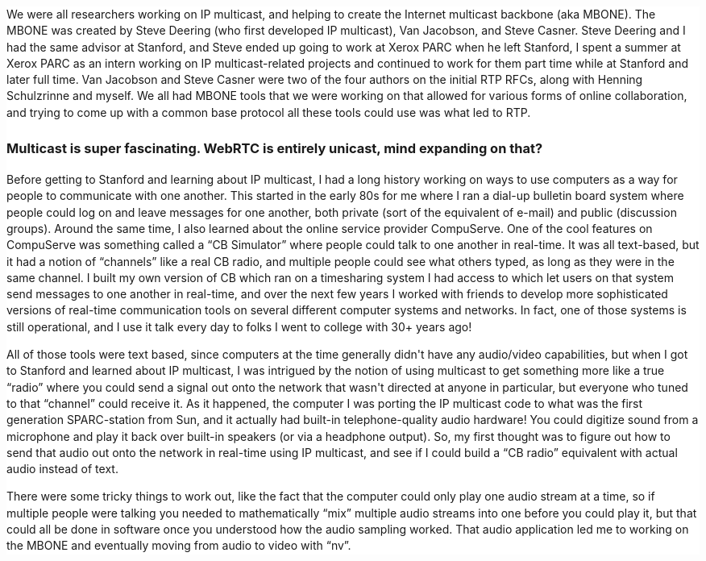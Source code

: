 We were all researchers working on IP multicast, and helping to create
the Internet multicast backbone (aka MBONE). The MBONE was created by
Steve Deering (who first developed IP multicast), Van Jacobson, and Steve
Casner. Steve Deering and I had the same advisor at Stanford, and Steve
ended up going to work at Xerox PARC when he left Stanford, I spent a
summer at Xerox PARC as an intern working on IP multicast-related projects
and continued to work for them part time while at Stanford and later full
time. Van Jacobson and Steve Casner were two of the four authors on
the initial RTP RFCs, along with Henning Schulzrinne and myself. We all
had MBONE tools that we were working on that allowed for various forms of
online collaboration, and trying to come up with a common base protocol
all these tools could use was what led to RTP.

### Multicast is super fascinating. WebRTC is entirely unicast, mind expanding on that?

Before getting to Stanford and learning about IP multicast, I had a
long history working on ways to use computers as a way for people to
communicate with one another. This started in the early 80s for me
where I ran a dial-up bulletin board system where people could log on
and leave messages for one another, both private (sort of the equivalent
of e-mail) and public (discussion groups). Around the same time, I also
learned about the online service provider CompuServe. One of the cool
features on CompuServe was something called a “CB Simulator” where people
could talk to one another in real-time. It was all text-based, but it
had a notion of “channels” like a real CB radio, and multiple people
could see what others typed, as long as they were in the same channel.
I built my own version of CB which ran on a timesharing system I had
access to which let users on that system send messages to one another
in real-time, and over the next few years I worked with friends to
develop more sophisticated versions of real-time communication tools
on several different computer systems and networks. In fact, one of those
systems is still operational, and I use it talk every day to folks I went
to college with 30+ years ago!

All of those tools were text based, since computers at the time generally
didn't have any audio/video capabilities, but when I got to Stanford and
learned about IP multicast, I was intrigued by the notion of using multicast
to get something more like a true “radio” where you could send a signal
out onto the network that wasn't directed at anyone in particular, but
everyone who tuned to that “channel” could receive it. As it happened, the
computer I was porting the IP multicast code to what was the first generation
SPARC-station from Sun, and it actually had built-in telephone-quality audio
hardware! You could digitize sound from a microphone and play it back over
built-in speakers (or via a headphone output). So, my first thought was to
figure out how to send that audio out onto the network in real-time using
IP multicast, and see if I could build a “CB radio” equivalent with actual
audio instead of text.

There were some tricky things to work out, like the fact that the computer
could only play one audio stream at a time, so if multiple people were talking
you needed to mathematically “mix” multiple audio streams into one before
you could play it, but that could all be done in software once you understood
how the audio sampling worked. That audio application led me to working on
the MBONE and eventually moving from audio to video with “nv”.
